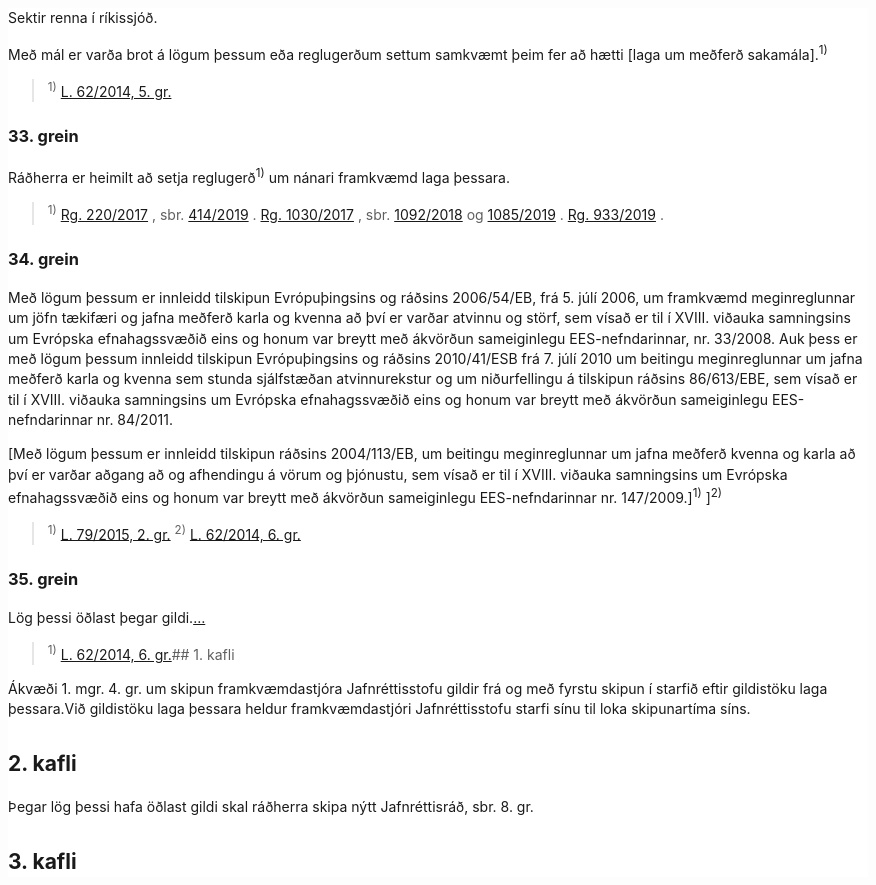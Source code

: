 Sektir renna í ríkissjóð.

Með mál er varða brot á lögum þessum eða reglugerðum settum samkvæmt þeim fer að hætti [laga um meðferð sakamála].<sup>1)</sup> 

> <sup>1)</sup> [L. 62/2014, 5. gr.](https://althingi.is/altext/stjt/2014.062.html)

### 33. grein



Ráðherra er heimilt að setja reglugerð<sup>1)</sup> um nánari framkvæmd laga þessara.

> <sup>1)</sup> [Rg. 220/2017](https://www.reglugerd.is/reglugerdir/allar/nr/220-2017) , sbr. [414/2019](https://www.reglugerd.is/reglugerdir/allar/nr/414-2019) . [Rg. 1030/2017](https://www.reglugerd.is/reglugerdir/allar/nr/1030-2017) , sbr. [1092/2018](https://www.reglugerd.is/reglugerdir/allar/nr/1092-2018) og [1085/2019](https://www.reglugerd.is/reglugerdir/allar/nr/1085-2019) . [Rg. 933/2019](https://www.reglugerd.is/reglugerdir/allar/nr/933-2019) .



### 34. grein



Með lögum þessum er innleidd tilskipun Evrópuþingsins og ráðsins 2006/54/EB, frá 5. júlí 2006, um framkvæmd meginreglunnar um jöfn tækifæri og jafna meðferð karla og kvenna að því er varðar atvinnu og störf, sem vísað er til í XVIII. viðauka samningsins um Evrópska efnahagssvæðið eins og honum var breytt með ákvörðun sameiginlegu EES-nefndarinnar, nr. 33/2008. Auk þess er með lögum þessum innleidd tilskipun Evrópuþingsins og ráðsins 2010/41/ESB frá 7. júlí 2010 um beitingu meginreglunnar um jafna meðferð karla og kvenna sem stunda sjálfstæðan atvinnurekstur og um niðurfellingu á tilskipun ráðsins 86/613/EBE, sem vísað er til í XVIII. viðauka samningsins um Evrópska efnahagssvæðið eins og honum var breytt með ákvörðun sameiginlegu EES-nefndarinnar nr. 84/2011.

[Með lögum þessum er innleidd tilskipun ráðsins 2004/113/EB, um beitingu meginreglunnar um jafna meðferð kvenna og karla að því er varðar aðgang að og afhendingu á vörum og þjónustu, sem vísað er til í XVIII. viðauka samningsins um Evrópska efnahagssvæðið eins og honum var breytt með ákvörðun sameiginlegu EES-nefndarinnar nr. 147/2009.]<sup>1)</sup> ]<sup>2)</sup> 

> <sup>1)</sup> [L. 79/2015, 2. gr.](https://althingi.is/altext/stjt/2015.079.html) <sup>2)</sup> [L. 62/2014, 6. gr.](https://althingi.is/altext/stjt/2014.062.html)

### 35. grein



Lög þessi öðlast þegar gildi.[…](https://www.althingi.is/lagasafn/leidbeiningar/)

> <sup>1)</sup> [L. 62/2014, 6. gr.](https://althingi.is/altext/stjt/2014.062.html)## 1. kafli

Ákvæði 1. mgr. 4. gr. um skipun framkvæmdastjóra Jafnréttisstofu gildir frá og með fyrstu skipun í starfið eftir gildistöku laga þessara.Við gildistöku laga þessara heldur framkvæmdastjóri Jafnréttisstofu starfi sínu til loka skipunartíma síns.

## 2. kafli

Þegar lög þessi hafa öðlast gildi skal ráðherra skipa nýtt Jafnréttisráð, sbr. 8. gr.

## 3. kafli
